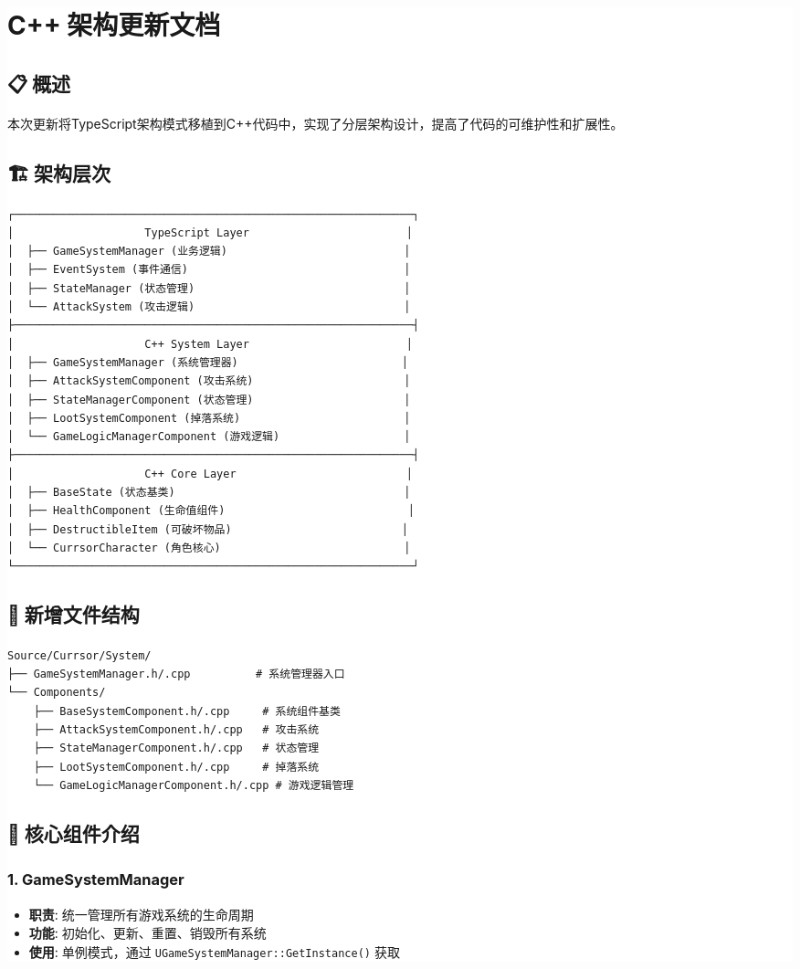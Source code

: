 # C++ 架构更新文档

## 📋 概述

本次更新将TypeScript架构模式移植到C++代码中，实现了分层架构设计，提高了代码的可维护性和扩展性。

## 🏗️ 架构层次

```
┌─────────────────────────────────────────────────────────────┐
│                    TypeScript Layer                        │
│  ├── GameSystemManager (业务逻辑)                           │
│  ├── EventSystem (事件通信)                                 │
│  ├── StateManager (状态管理)                                │
│  └── AttackSystem (攻击逻辑)                                │
├─────────────────────────────────────────────────────────────┤
│                    C++ System Layer                        │
│  ├── GameSystemManager (系统管理器)                         │
│  ├── AttackSystemComponent (攻击系统)                       │
│  ├── StateManagerComponent (状态管理)                       │
│  ├── LootSystemComponent (掉落系统)                         │
│  └── GameLogicManagerComponent (游戏逻辑)                   │
├─────────────────────────────────────────────────────────────┤
│                    C++ Core Layer                          │
│  ├── BaseState (状态基类)                                   │
│  ├── HealthComponent (生命值组件)                            │
│  ├── DestructibleItem (可破坏物品)                          │
│  └── CurrsorCharacter (角色核心)                            │
└─────────────────────────────────────────────────────────────┘
```

## 📁 新增文件结构

```
Source/Currsor/System/
├── GameSystemManager.h/.cpp          # 系统管理器入口
└── Components/
    ├── BaseSystemComponent.h/.cpp     # 系统组件基类
    ├── AttackSystemComponent.h/.cpp   # 攻击系统
    ├── StateManagerComponent.h/.cpp   # 状态管理
    ├── LootSystemComponent.h/.cpp     # 掉落系统
    └── GameLogicManagerComponent.h/.cpp # 游戏逻辑管理
```

## 🎯 核心组件介绍

### 1. GameSystemManager
- **职责**: 统一管理所有游戏系统的生命周期
- **功能**: 初始化、更新、重置、销毁所有系统
- **使用**: 单例模式，通过 `UGameSystemManager::GetInstance()` 获取
